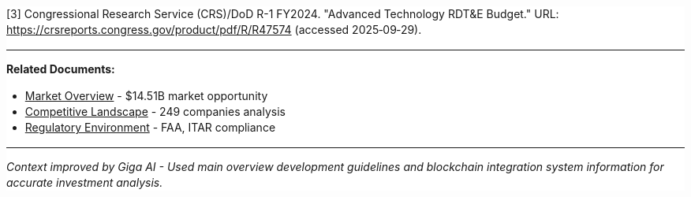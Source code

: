 [3] Congressional Research Service (CRS)/DoD R-1 FY2024. "Advanced Technology
RDT&E Budget." URL: https://crsreports.congress.gov/product/pdf/R/R47574
(accessed 2025‑09‑29).

---

**Related Documents:**

- [Market Overview](./market-overview.md) - $14.51B market opportunity
- [Competitive Landscape](./competitive-landscape.md) - 249 companies analysis
- [Regulatory Environment](./regulatory-environment.md) - FAA, ITAR compliance

---

_Context improved by Giga AI - Used main overview development guidelines and
blockchain integration system information for accurate investment analysis._

